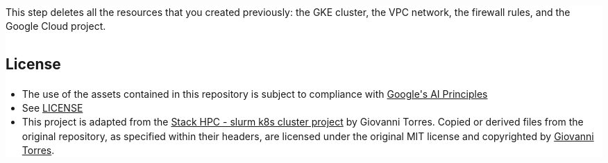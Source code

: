 This step deletes all the resources that you created previously: the GKE cluster, the VPC network, the firewall rules, and the Google Cloud project.

## License

* The use of the assets contained in this repository is subject to compliance with [Google's AI Principles](https://ai.google/responsibility/principles/)  
* See [LICENSE](https://github.com/GoogleCloudPlatform/ai-on-gke/blob/main/LICENSE)  
* This project is adapted from the [Stack HPC \- slurm k8s cluster project](https://github.com/stackhpc/slurm-k8s-cluster) by Giovanni Torres. Copied or derived files from the original repository, as specified within their headers, are licensed under the original MIT license and copyrighted by [Giovanni Torres](https://github.com/stackhpc/slurm-k8s-cluster/blob/main/LICENSE).
